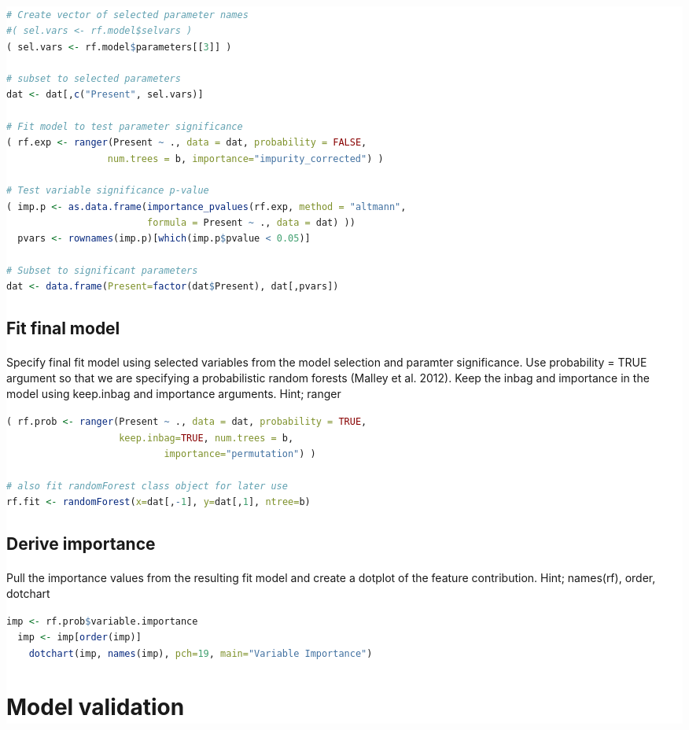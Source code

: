 
```r
# Create vector of selected parameter names
#( sel.vars <- rf.model$selvars )
( sel.vars <- rf.model$parameters[[3]] )

# subset to selected parameters
dat <- dat[,c("Present", sel.vars)]

# Fit model to test parameter significance 
( rf.exp <- ranger(Present ~ ., data = dat, probability = FALSE, 
                  num.trees = b, importance="impurity_corrected") )	

# Test variable significance p-value
( imp.p <- as.data.frame(importance_pvalues(rf.exp, method = "altmann", 
                         formula = Present ~ ., data = dat) ))
  pvars <- rownames(imp.p)[which(imp.p$pvalue < 0.05)] 

# Subset to significant parameters
dat <- data.frame(Present=factor(dat$Present), dat[,pvars])
```


## Fit final model	

Specify final fit model using selected variables from the model selection and paramter significance. Use probability = TRUE argument so that we are specifying a probabilistic random forests (Malley et al. 2012). Keep the inbag and importance in the model using keep.inbag and importance arguments. Hint; ranger


```r
( rf.prob <- ranger(Present ~ ., data = dat, probability = TRUE, 
                    keep.inbag=TRUE, num.trees = b, 
				            importance="permutation") )

# also fit randomForest class object for later use
rf.fit <- randomForest(x=dat[,-1], y=dat[,1], ntree=b)
```

## Derive importance	

Pull the importance values from the resulting fit model and create a dotplot of the feature contribution. Hint; names(rf), order, dotchart 


```r
imp <- rf.prob$variable.importance
  imp <- imp[order(imp)]	
    dotchart(imp, names(imp), pch=19, main="Variable Importance")
```

# Model validation
